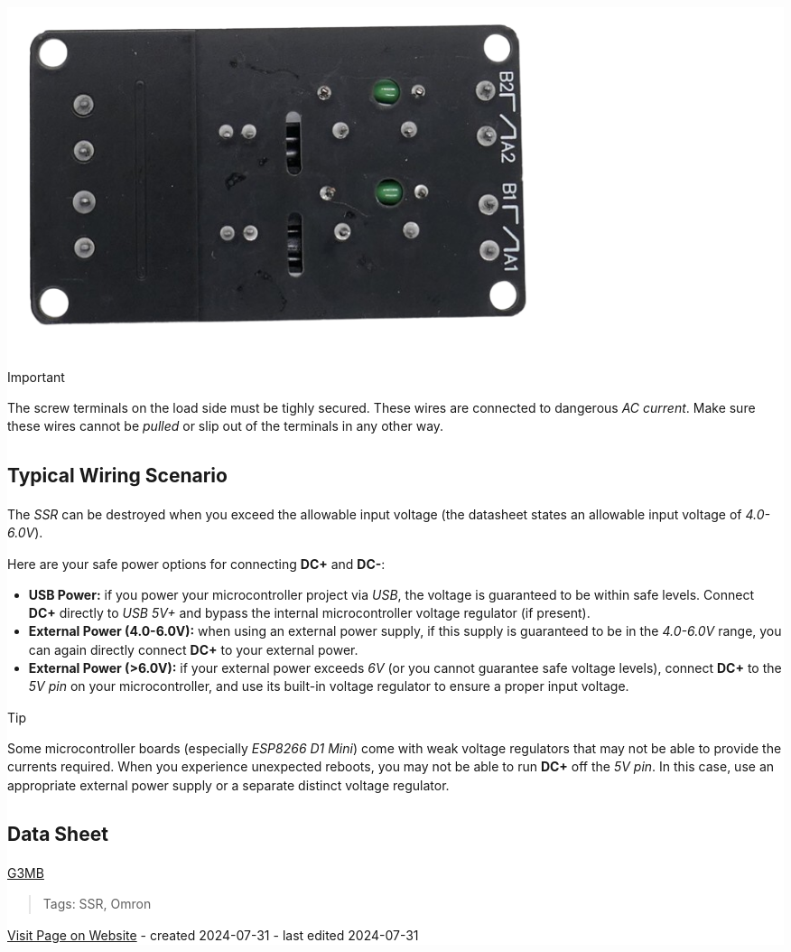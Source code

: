 <img src="images/ssr_2a_ac_2_bottom_t.png" width="70%" height="70%" />

> [!IMPORTANT]
> The screw terminals on the load side must be tighly secured. These wires are connected to dangerous *AC current*. Make sure these wires cannot be *pulled* or slip out of the terminals in any other way. 



## Typical Wiring Scenario
The *SSR* can be destroyed when you exceed the allowable input voltage (the datasheet states an allowable input voltage of *4.0-6.0V*).

Here are your safe power options for connecting **DC+** and **DC-**:

* **USB Power:** if you power your microcontroller project via *USB*, the voltage is guaranteed to be within safe levels. Connect **DC+** directly to *USB 5V+* and bypass the internal microcontroller voltage regulator (if present).
* **External Power (4.0-6.0V):** when using an external power supply, if this supply is guaranteed to be in the *4.0-6.0V* range, you can again directly connect **DC+** to your external power.
* **External Power (>6.0V):** if your external power exceeds *6V* (or you cannot guarantee safe voltage levels), connect **DC+** to the *5V pin* on your microcontroller, and use its built-in voltage regulator to ensure a proper input voltage. 

> [!TIP]
> Some microcontroller boards (especially *ESP8266 D1 Mini*) come with weak voltage regulators that may not be able to provide the currents required. When you experience unexpected reboots, you may not be able to run **DC+** off the *5V pin*. In this case, use an appropriate external power supply or a separate distinct voltage regulator.



## Data Sheet
[G3MB](materials/g3mb_datasheet.pdf)


> Tags: SSR, Omron

[Visit Page on Website](https://done.land/components/signalprocessing/switch/relais/solidstate/2ag3mb-202p?041242081801240746) - created 2024-07-31 - last edited 2024-07-31
